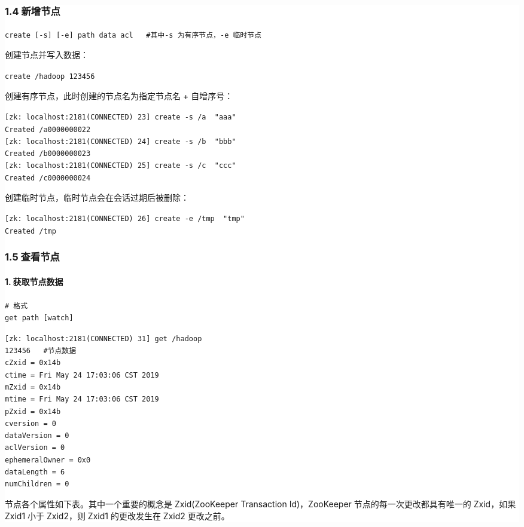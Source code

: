 ### 1.4 新增节点

```shell
create [-s] [-e] path data acl   #其中-s 为有序节点，-e 临时节点
```

创建节点并写入数据：

```shell
create /hadoop 123456
```

创建有序节点，此时创建的节点名为指定节点名 + 自增序号：

```shell
[zk: localhost:2181(CONNECTED) 23] create -s /a  "aaa"
Created /a0000000022
[zk: localhost:2181(CONNECTED) 24] create -s /b  "bbb"
Created /b0000000023
[zk: localhost:2181(CONNECTED) 25] create -s /c  "ccc"
Created /c0000000024
```

创建临时节点，临时节点会在会话过期后被删除：

```shell
[zk: localhost:2181(CONNECTED) 26] create -e /tmp  "tmp"
Created /tmp
```

### 1.5 查看节点

#### 1. 获取节点数据

```shell
# 格式
get path [watch] 
```

```shell
[zk: localhost:2181(CONNECTED) 31] get /hadoop
123456   #节点数据
cZxid = 0x14b
ctime = Fri May 24 17:03:06 CST 2019
mZxid = 0x14b
mtime = Fri May 24 17:03:06 CST 2019
pZxid = 0x14b
cversion = 0
dataVersion = 0
aclVersion = 0
ephemeralOwner = 0x0
dataLength = 6
numChildren = 0
```

节点各个属性如下表。其中一个重要的概念是 Zxid(ZooKeeper Transaction  Id)，ZooKeeper 节点的每一次更改都具有唯一的 Zxid，如果 Zxid1 小于 Zxid2，则 Zxid1 的更改发生在 Zxid2 更改之前。
